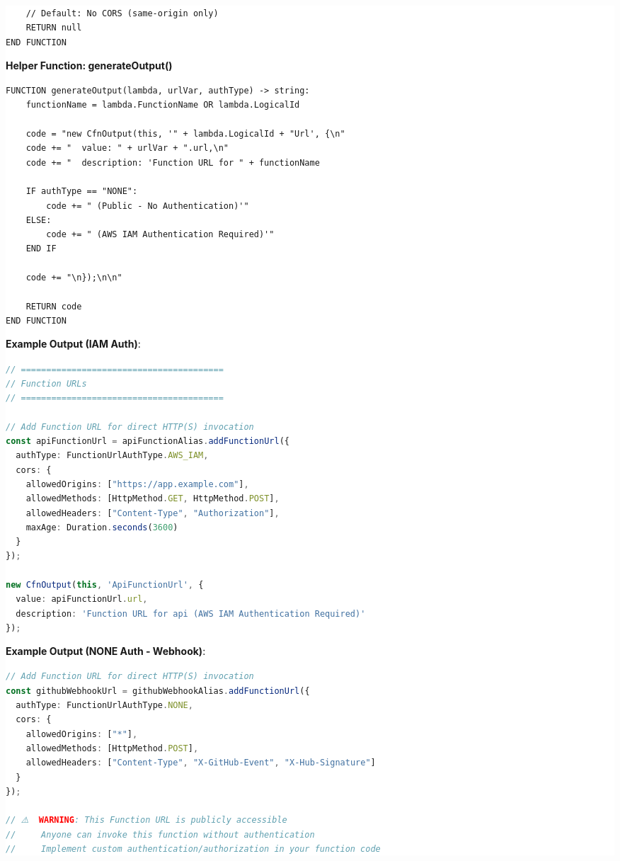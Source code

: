 ```pseudocode
    // Default: No CORS (same-origin only)
    RETURN null
END FUNCTION
```

**Helper Function: generateOutput()**

```pseudocode
FUNCTION generateOutput(lambda, urlVar, authType) -> string:
    functionName = lambda.FunctionName OR lambda.LogicalId

    code = "new CfnOutput(this, '" + lambda.LogicalId + "Url', {\n"
    code += "  value: " + urlVar + ".url,\n"
    code += "  description: 'Function URL for " + functionName

    IF authType == "NONE":
        code += " (Public - No Authentication)'"
    ELSE:
        code += " (AWS IAM Authentication Required)'"
    END IF

    code += "\n});\n\n"

    RETURN code
END FUNCTION
```

**Example Output (IAM Auth)**:

```typescript
// ========================================
// Function URLs
// ========================================

// Add Function URL for direct HTTP(S) invocation
const apiFunctionUrl = apiFunctionAlias.addFunctionUrl({
  authType: FunctionUrlAuthType.AWS_IAM,
  cors: {
    allowedOrigins: ["https://app.example.com"],
    allowedMethods: [HttpMethod.GET, HttpMethod.POST],
    allowedHeaders: ["Content-Type", "Authorization"],
    maxAge: Duration.seconds(3600)
  }
});

new CfnOutput(this, 'ApiFunctionUrl', {
  value: apiFunctionUrl.url,
  description: 'Function URL for api (AWS IAM Authentication Required)'
});
```

**Example Output (NONE Auth - Webhook)**:

```typescript
// Add Function URL for direct HTTP(S) invocation
const githubWebhookUrl = githubWebhookAlias.addFunctionUrl({
  authType: FunctionUrlAuthType.NONE,
  cors: {
    allowedOrigins: ["*"],
    allowedMethods: [HttpMethod.POST],
    allowedHeaders: ["Content-Type", "X-GitHub-Event", "X-Hub-Signature"]
  }
});

// ⚠️  WARNING: This Function URL is publicly accessible
//     Anyone can invoke this function without authentication
//     Implement custom authentication/authorization in your function code
```